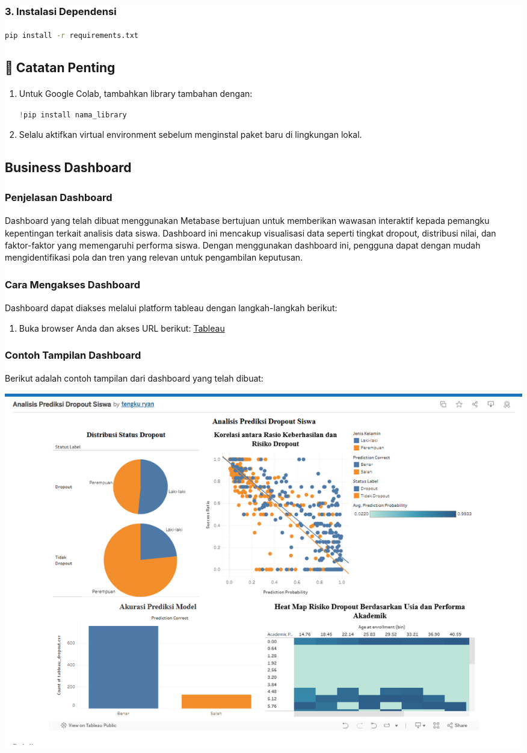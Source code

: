 ### 3. Instalasi Dependensi
```bash
pip install -r requirements.txt
```

## 📝 Catatan Penting
1. Untuk Google Colab, tambahkan library tambahan dengan:
   ```python
   !pip install nama_library
   ```

2. Selalu aktifkan virtual environment sebelum menginstal paket baru di lingkungan lokal.

## Business Dashboard

### Penjelasan Dashboard
Dashboard yang telah dibuat menggunakan Metabase bertujuan untuk memberikan wawasan interaktif kepada pemangku kepentingan terkait analisis data siswa. Dashboard ini mencakup visualisasi data seperti tingkat dropout, distribusi nilai, dan faktor-faktor yang memengaruhi performa siswa. Dengan menggunakan dashboard ini, pengguna dapat dengan mudah mengidentifikasi pola dan tren yang relevan untuk pengambilan keputusan.

### Cara Mengakses Dashboard
Dashboard dapat diakses melalui platform tableau dengan langkah-langkah berikut:

1. Buka browser Anda dan akses URL berikut: [Tableau](https://public.tableau.com/views/AnalisisPrediksiDropoutSiswa/Dashboard1?:language=en-US&publish=yes&:sid=&:redirect=auth&:display_count=n&:origin=viz_share_link)

### Contoh Tampilan Dashboard
Berikut adalah contoh tampilan dari dashboard yang telah dibuat:

![Contoh Tampilan Dashboard](imnayr_dashboard.png)
